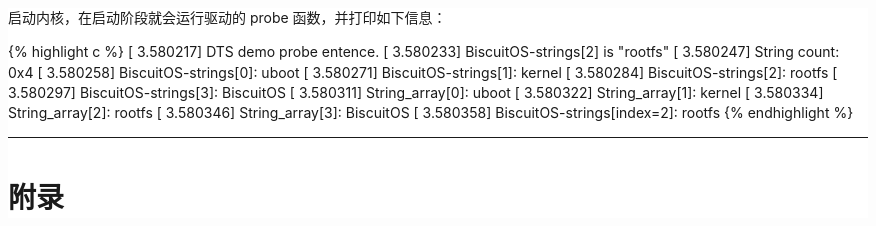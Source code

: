 启动内核，在启动阶段就会运行驱动的 probe 函数，并打印如下信息：

{% highlight c %}
[    3.580217] DTS demo probe entence.
[    3.580233] BiscuitOS-strings[2] is "rootfs"
[    3.580247] String count: 0x4
[    3.580258] BiscuitOS-strings[0]: uboot
[    3.580271] BiscuitOS-strings[1]: kernel
[    3.580284] BiscuitOS-strings[2]: rootfs
[    3.580297] BiscuitOS-strings[3]: BiscuitOS
[    3.580311] String_array[0]: uboot
[    3.580322] String_array[1]: kernel
[    3.580334] String_array[2]: rootfs
[    3.580346] String_array[3]: BiscuitOS
[    3.580358] BiscuitOS-strings[index=2]: rootfs
{% endhighlight %}

------------------------------------------

# <span id="附录">附录</span>
